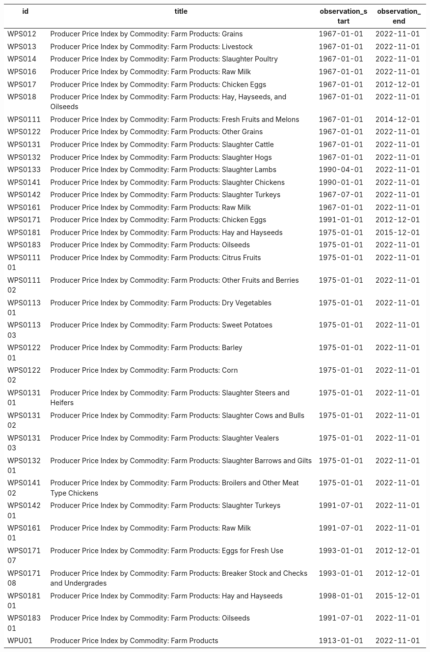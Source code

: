 | id           | title                                                                                              | observation_start   | observation_end   |
|--------------|----------------------------------------------------------------------------------------------------|---------------------|-------------------|
| WPS012       | Producer Price Index by Commodity: Farm Products: Grains                                           | 1967-01-01          | 2022-11-01        |
| WPS013       | Producer Price Index by Commodity: Farm Products: Livestock                                        | 1967-01-01          | 2022-11-01        |
| WPS014       | Producer Price Index by Commodity: Farm Products: Slaughter Poultry                                | 1967-01-01          | 2022-11-01        |
| WPS016       | Producer Price Index by Commodity: Farm Products: Raw Milk                                         | 1967-01-01          | 2022-11-01        |
| WPS017       | Producer Price Index by Commodity: Farm Products: Chicken Eggs                                     | 1967-01-01          | 2012-12-01        |
| WPS018       | Producer Price Index by Commodity: Farm Products: Hay, Hayseeds, and Oilseeds                      | 1967-01-01          | 2022-11-01        |
| WPS0111      | Producer Price Index by Commodity: Farm Products: Fresh Fruits and Melons                          | 1967-01-01          | 2014-12-01        |
| WPS0122      | Producer Price Index by Commodity: Farm Products: Other Grains                                     | 1967-01-01          | 2022-11-01        |
| WPS0131      | Producer Price Index by Commodity: Farm Products: Slaughter Cattle                                 | 1967-01-01          | 2022-11-01        |
| WPS0132      | Producer Price Index by Commodity: Farm Products: Slaughter Hogs                                   | 1967-01-01          | 2022-11-01        |
| WPS0133      | Producer Price Index by Commodity: Farm Products: Slaughter Lambs                                  | 1990-04-01          | 2022-11-01        |
| WPS0141      | Producer Price Index by Commodity: Farm Products: Slaughter Chickens                               | 1990-01-01          | 2022-11-01        |
| WPS0142      | Producer Price Index by Commodity: Farm Products: Slaughter Turkeys                                | 1967-07-01          | 2022-11-01        |
| WPS0161      | Producer Price Index by Commodity: Farm Products: Raw Milk                                         | 1967-01-01          | 2022-11-01        |
| WPS0171      | Producer Price Index by Commodity: Farm Products: Chicken Eggs                                     | 1991-01-01          | 2012-12-01        |
| WPS0181      | Producer Price Index by Commodity: Farm Products: Hay and Hayseeds                                 | 1975-01-01          | 2015-12-01        |
| WPS0183      | Producer Price Index by Commodity: Farm Products: Oilseeds                                         | 1975-01-01          | 2022-11-01        |
| WPS011101    | Producer Price Index by Commodity: Farm Products: Citrus Fruits                                    | 1975-01-01          | 2022-11-01        |
| WPS011102    | Producer Price Index by Commodity: Farm Products: Other Fruits and Berries                         | 1975-01-01          | 2022-11-01        |
| WPS011301    | Producer Price Index by Commodity: Farm Products: Dry Vegetables                                   | 1975-01-01          | 2022-11-01        |
| WPS011303    | Producer Price Index by Commodity: Farm Products: Sweet Potatoes                                   | 1975-01-01          | 2022-11-01        |
| WPS012201    | Producer Price Index by Commodity: Farm Products: Barley                                           | 1975-01-01          | 2022-11-01        |
| WPS012202    | Producer Price Index by Commodity: Farm Products: Corn                                             | 1975-01-01          | 2022-11-01        |
| WPS013101    | Producer Price Index by Commodity: Farm Products: Slaughter Steers and Heifers                     | 1975-01-01          | 2022-11-01        |
| WPS013102    | Producer Price Index by Commodity: Farm Products: Slaughter Cows and Bulls                         | 1975-01-01          | 2022-11-01        |
| WPS013103    | Producer Price Index by Commodity: Farm Products: Slaughter Vealers                                | 1975-01-01          | 2022-11-01        |
| WPS013201    | Producer Price Index by Commodity: Farm Products: Slaughter Barrows and Gilts                      | 1975-01-01          | 2022-11-01        |
| WPS014102    | Producer Price Index by Commodity: Farm Products: Broilers and Other Meat Type Chickens            | 1975-01-01          | 2022-11-01        |
| WPS014201    | Producer Price Index by Commodity: Farm Products: Slaughter Turkeys                                | 1991-07-01          | 2022-11-01        |
| WPS016101    | Producer Price Index by Commodity: Farm Products: Raw Milk                                         | 1991-07-01          | 2022-11-01        |
| WPS017107    | Producer Price Index by Commodity: Farm Products: Eggs for Fresh Use                               | 1993-01-01          | 2012-12-01        |
| WPS017108    | Producer Price Index by Commodity: Farm Products: Breaker Stock and Checks and Undergrades         | 1993-01-01          | 2012-12-01        |
| WPS018101    | Producer Price Index by Commodity: Farm Products: Hay and Hayseeds                                 | 1998-01-01          | 2015-12-01        |
| WPS018301    | Producer Price Index by Commodity: Farm Products: Oilseeds                                         | 1991-07-01          | 2022-11-01        |
| WPU01        | Producer Price Index by Commodity: Farm Products                                                   | 1913-01-01          | 2022-11-01        |